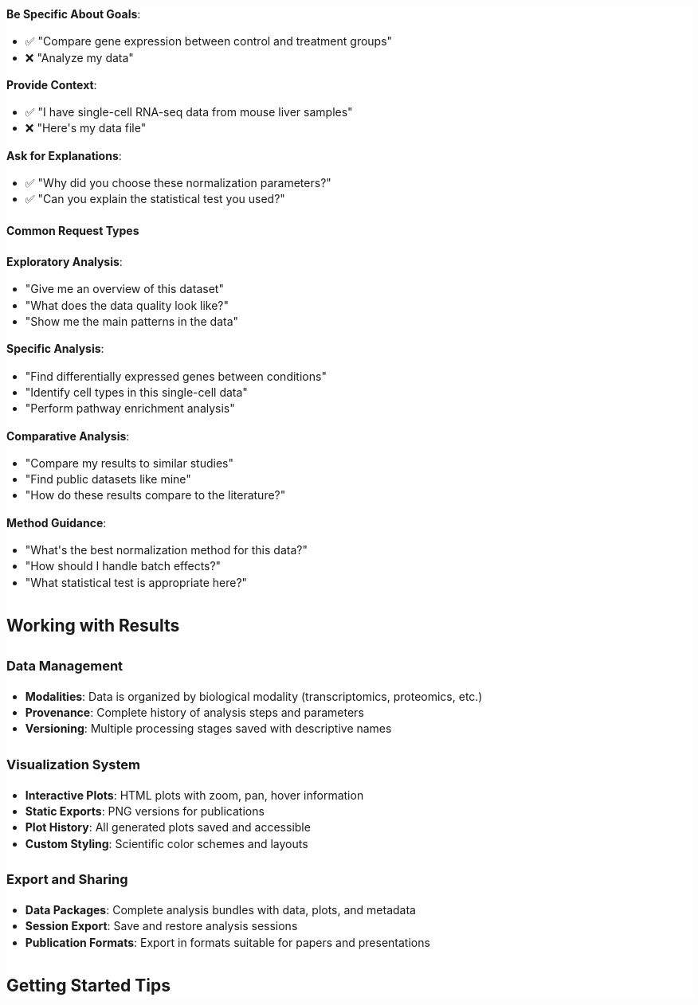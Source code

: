 **Be Specific About Goals**:
- ✅ "Compare gene expression between control and treatment groups"
- ❌ "Analyze my data"

**Provide Context**:
- ✅ "I have single-cell RNA-seq data from mouse liver samples"
- ❌ "Here's my data file"

**Ask for Explanations**:
- ✅ "Why did you choose these normalization parameters?"
- ✅ "Can you explain the statistical test you used?"

#### Common Request Types

**Exploratory Analysis**:
- "Give me an overview of this dataset"
- "What does the data quality look like?"
- "Show me the main patterns in the data"

**Specific Analysis**:
- "Find differentially expressed genes between conditions"
- "Identify cell types in this single-cell data"
- "Perform pathway enrichment analysis"

**Comparative Analysis**:
- "Compare my results to similar studies"
- "Find public datasets like mine"
- "How do these results compare to the literature?"

**Method Guidance**:
- "What's the best normalization method for this data?"
- "How should I handle batch effects?"
- "What statistical test is appropriate here?"

## Working with Results

### Data Management
- **Modalities**: Data is organized by biological modality (transcriptomics, proteomics, etc.)
- **Provenance**: Complete history of analysis steps and parameters
- **Versioning**: Multiple processing stages saved with descriptive names

### Visualization System
- **Interactive Plots**: HTML plots with zoom, pan, hover information
- **Static Exports**: PNG versions for publications
- **Plot History**: All generated plots saved and accessible
- **Custom Styling**: Scientific color schemes and layouts

### Export and Sharing
- **Data Packages**: Complete analysis bundles with data, plots, and metadata
- **Session Export**: Save and restore analysis sessions
- **Publication Formats**: Export in formats suitable for papers and presentations

## Getting Started Tips
